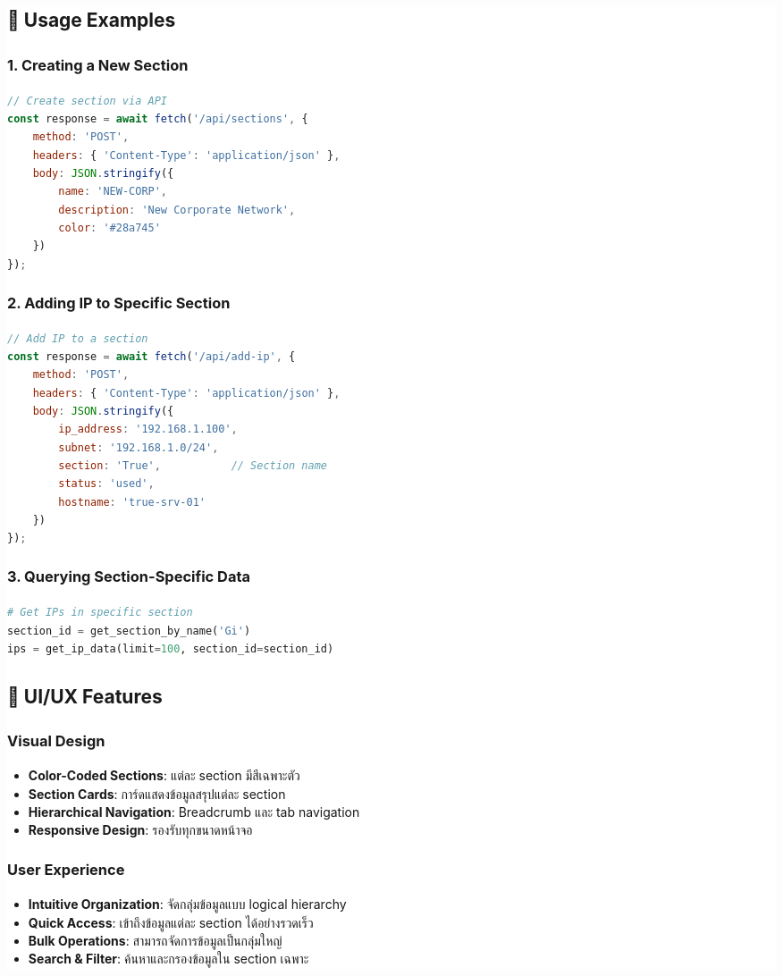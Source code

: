 ## 🔧 Usage Examples

### 1. Creating a New Section
```javascript
// Create section via API
const response = await fetch('/api/sections', {
    method: 'POST',
    headers: { 'Content-Type': 'application/json' },
    body: JSON.stringify({
        name: 'NEW-CORP',
        description: 'New Corporate Network',
        color: '#28a745'
    })
});
```

### 2. Adding IP to Specific Section
```javascript
// Add IP to a section
const response = await fetch('/api/add-ip', {
    method: 'POST', 
    headers: { 'Content-Type': 'application/json' },
    body: JSON.stringify({
        ip_address: '192.168.1.100',
        subnet: '192.168.1.0/24',
        section: 'True',           // Section name
        status: 'used',
        hostname: 'true-srv-01'
    })
});
```

### 3. Querying Section-Specific Data
```python
# Get IPs in specific section
section_id = get_section_by_name('Gi')
ips = get_ip_data(limit=100, section_id=section_id)
```

## 🎨 UI/UX Features

### Visual Design
- **Color-Coded Sections**: แต่ละ section มีสีเฉพาะตัว
- **Section Cards**: การ์ดแสดงข้อมูลสรุปแต่ละ section
- **Hierarchical Navigation**: Breadcrumb และ tab navigation
- **Responsive Design**: รองรับทุกขนาดหน้าจอ

### User Experience
- **Intuitive Organization**: จัดกลุ่มข้อมูลแบบ logical hierarchy
- **Quick Access**: เข้าถึงข้อมูลแต่ละ section ได้อย่างรวดเร็ว
- **Bulk Operations**: สามารถจัดการข้อมูลเป็นกลุ่มใหญ่
- **Search & Filter**: ค้นหาและกรองข้อมูลใน section เฉพาะ
